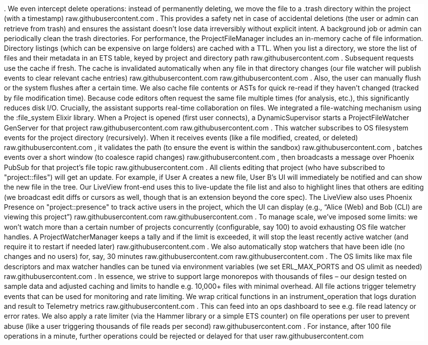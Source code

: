 . We even intercept delete operations: instead of permanently deleting, we move the file to a .trash directory within the project (with a timestamp)
raw.githubusercontent.com
. This provides a safety net in case of accidental deletions (the user or admin can retrieve from trash) and ensures the assistant doesn’t lose data irreversibly without explicit intent. A background job or admin can periodically clean the trash directories. For performance, the ProjectFileManager includes an in-memory cache of file information. Directory listings (which can be expensive on large folders) are cached with a TTL. When you list a directory, we store the list of files and their metadata in an ETS table, keyed by project and directory path
raw.githubusercontent.com
. Subsequent requests use the cache if fresh. The cache is invalidated automatically when any file in that directory changes (our file watcher will publish events to clear relevant cache entries)
raw.githubusercontent.com
raw.githubusercontent.com
. Also, the user can manually flush or the system flushes after a certain time. We also cache file contents or ASTs for quick re-read if they haven’t changed (tracked by file modification time). Because code editors often request the same file multiple times (for analysis, etc.), this significantly reduces disk I/O. Crucially, the assistant supports real-time collaboration on files. We integrated a file-watching mechanism using the :file_system Elixir library. When a Project is opened (first user connects), a DynamicSupervisor starts a ProjectFileWatcher GenServer for that project
raw.githubusercontent.com
raw.githubusercontent.com
. This watcher subscribes to OS filesystem events for the project directory (recursively). When it receives events (like a file modified, created, or deleted)
raw.githubusercontent.com
, it validates the path (to ensure the event is within the sandbox)
raw.githubusercontent.com
, batches events over a short window (to coalesce rapid changes)
raw.githubusercontent.com
, then broadcasts a message over Phoenix PubSub for that project’s file topic
raw.githubusercontent.com
. All clients editing that project (who have subscribed to "project:<id>:files") will get an update. For example, if User A creates a new file, User B’s UI will immediately be notified and can show the new file in the tree. Our LiveView front-end uses this to live-update the file list and also to highlight lines that others are editing (we broadcast edit diffs or cursors as well, though that is an extension beyond the core spec). The LiveView also uses Phoenix Presence on "project:<id>:presence" to track active users in the project, which the UI can display (e.g., “Alice (Web) and Bob (CLI) are viewing this project”)
raw.githubusercontent.com
raw.githubusercontent.com
. To manage scale, we’ve imposed some limits: we won’t watch more than a certain number of projects concurrently (configurable, say 100) to avoid exhausting OS file watcher handles. A ProjectWatcherManager keeps a tally and if the limit is exceeded, it will stop the least recently active watcher (and require it to restart if needed later)
raw.githubusercontent.com
. We also automatically stop watchers that have been idle (no changes and no users) for, say, 30 minutes
raw.githubusercontent.com
raw.githubusercontent.com
. The OS limits like max file descriptors and max watcher handles can be tuned via environment variables (we set ERL_MAX_PORTS and OS ulimit as needed)
raw.githubusercontent.com
. In essence, we strive to support large monorepos with thousands of files – our design tested on sample data and adjusted caching and limits to handle e.g. 10,000+ files with minimal overhead. All file actions trigger telemetry events that can be used for monitoring and rate limiting. We wrap critical functions in an instrument_operation that logs duration and result to Telemetry metrics
raw.githubusercontent.com
. This can feed into an ops dashboard to see e.g. file read latency or error rates. We also apply a rate limiter (via the Hammer library or a simple ETS counter) on file operations per user to prevent abuse (like a user triggering thousands of file reads per second)
raw.githubusercontent.com
. For instance, after 100 file operations in a minute, further operations could be rejected or delayed for that user
raw.githubusercontent.com